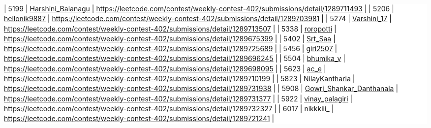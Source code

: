 | 5199 | [Harshini_Balanagu](https://leetcode.com/u/Harshini_Balanagu) | https://leetcode.com/contest/weekly-contest-402/submissions/detail/1289711493 |
| 5206 | [hellonik9887](https://leetcode.com/u/hellonik9887) | https://leetcode.com/contest/weekly-contest-402/submissions/detail/1289703981 |
| 5274 | [Varshini_17](https://leetcode.com/u/Varshini_17) | https://leetcode.com/contest/weekly-contest-402/submissions/detail/1289713507 |
| 5338 | [roropotti](https://leetcode.com/u/roropotti) | https://leetcode.com/contest/weekly-contest-402/submissions/detail/1289675399 |
| 5402 | [Srt_Saa](https://leetcode.com/u/Srt_Saa) | https://leetcode.com/contest/weekly-contest-402/submissions/detail/1289725689 |
| 5456 | [giri2507](https://leetcode.com/u/giri2507) | https://leetcode.com/contest/weekly-contest-402/submissions/detail/1289696245 |
| 5504 | [bhumika_v](https://leetcode.com/u/bhumika_v) | https://leetcode.com/contest/weekly-contest-402/submissions/detail/1289698095 |
| 5623 | [ac_e](https://leetcode.com/u/ac_e) | https://leetcode.com/contest/weekly-contest-402/submissions/detail/1289710199 |
| 5823 | [NilayKantharia](https://leetcode.com/u/NilayKantharia) | https://leetcode.com/contest/weekly-contest-402/submissions/detail/1289731938 |
| 5908 | [Gowri_Shankar_Danthanala](https://leetcode.com/u/Gowri_Shankar_Danthanala) | https://leetcode.com/contest/weekly-contest-402/submissions/detail/1289731377 |
| 5922 | [vinay_palagiri](https://leetcode.com/u/vinay_palagiri) | https://leetcode.com/contest/weekly-contest-402/submissions/detail/1289732327 |
| 6017 | [nikkkiii_](https://leetcode.com/u/nikkkiii_) | https://leetcode.com/contest/weekly-contest-402/submissions/detail/1289721241 |
